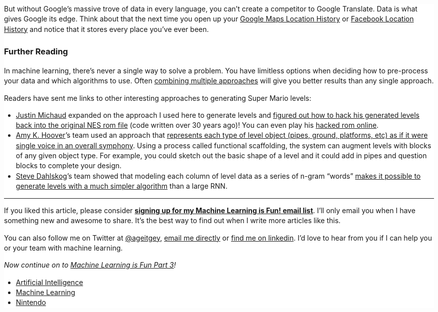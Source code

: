But without Google’s massive trove of data in every language, you can’t create a competitor to Google Translate. Data is what gives Google its edge. Think about that the next time you open up your [Google Maps Location History](https://maps.google.com/locationhistory/b/0) or [Facebook Location History](https://www.facebook.com/help/1026190460827516) and notice that it stores every place you’ve ever been.

### Further Reading

In machine learning, there’s never a single way to solve a problem. You have limitless options when deciding how to pre-process your data and which algorithms to use. Often [combining multiple approaches](https://en.wikipedia.org/wiki/Ensemble_learning) will give you better results than any single approach.

Readers have sent me links to other interesting approaches to generating Super Mario levels:

*   [Justin Michaud](http://justinmichaud.com/) expanded on the approach I used here to generate levels and [figured out how to hack his generated levels back into the original NES rom file](https://medium.com/@justin_michaud/super-mario-bros-level-generation-using-torch-rnn-726ddea7e9b7) (code written over 30 years ago)! You can even play his [hacked rom online](http://justinmichaud.com/ml_level/index.html).
*   [Amy K. Hoover](http://amykhoover.com/)’s team used an approach that [represents each type of level object (pipes, ground, platforms, etc) as if it were single voice in an overall symphony](http://julian.togelius.com/Hoover2015Composing.pdf). Using a process called functional scaffolding, the system can augment levels with blocks of any given object type. For example, you could sketch out the basic shape of a level and it could add in pipes and question blocks to complete your design.
*   [Steve Dahlskog](http://forskning.mah.se/en/id/tsstda)’s team showed that modeling each column of level data as a series of n-gram “words” [makes it possible to generate levels with a much simpler algorithm](http://julian.togelius.com/Dahlskog2014Linear.pdf) than a large RNN.

* * *

If you liked this article, please consider [**signing up for my Machine Learning is Fun! email list**](http://eepurl.com/b9fg2T). I’ll only email you when I have something new and awesome to share. It’s the best way to find out when I write more articles like this.

You can also follow me on Twitter at [@ageitgey](https://twitter.com/ageitgey), [email me directly](mailto:ageitgey@gmail.com) or [find me on linkedin](https://www.linkedin.com/in/ageitgey). I’d love to hear from you if I can help you or your team with machine learning.

_Now continue on to_ [_Machine Learning is Fun Part 3_](https://medium.com/@ageitgey/machine-learning-is-fun-part-3-deep-learning-and-convolutional-neural-networks-f40359318721#.o6srqap2e)_!_

*   [Artificial Intelligence](https://medium.com/tag/artificial-intelligence?source=post)
*   [Machine Learning](https://medium.com/tag/machine-learning?source=post)
*   [Nintendo](https://medium.com/tag/nintendo?source=post)